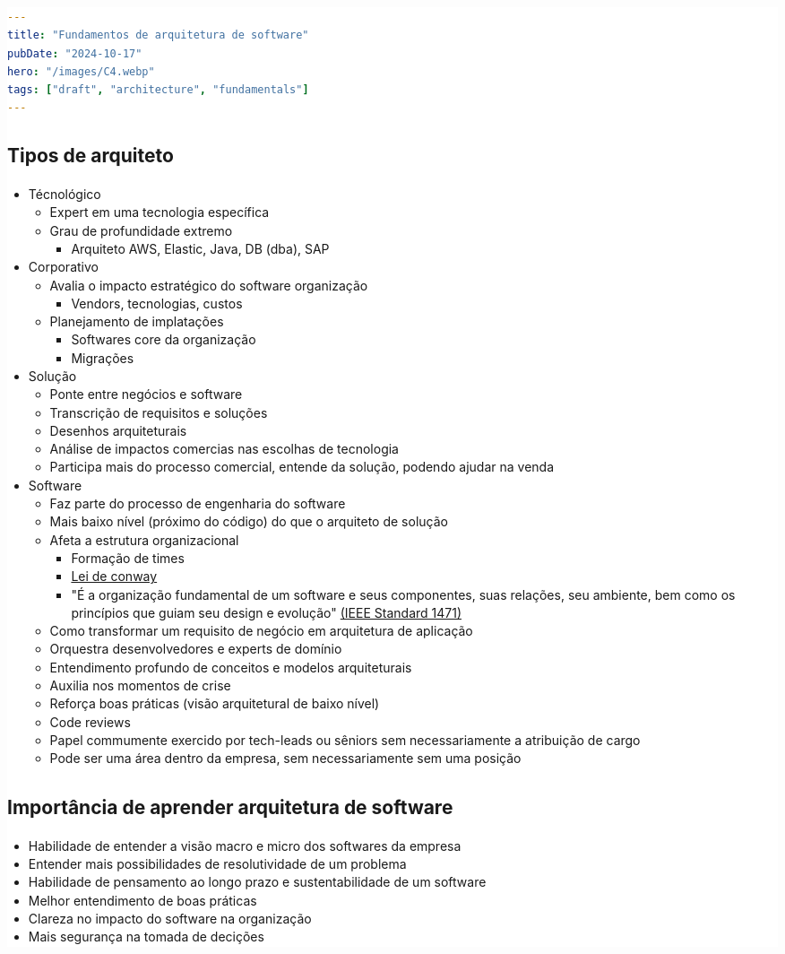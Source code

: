 ```yaml
---
title: "Fundamentos de arquitetura de software"
pubDate: "2024-10-17"
hero: "/images/C4.webp"
tags: ["draft", "architecture", "fundamentals"]
---
```


## Tipos de arquiteto
- Técnológico
  - Expert em uma tecnologia específica
  - Grau de profundidade extremo
    - Arquiteto AWS, Elastic, Java, DB (dba), SAP
- Corporativo
  - Avalia o impacto estratégico do software organização
    - Vendors, tecnologias, custos
  - Planejamento de implatações
    - Softwares core da organização
    - Migrações
- Solução
  - Ponte entre negócios e software
  - Transcrição de requisitos e soluções
  - Desenhos arquiteturais
  - Análise de impactos comercias nas escolhas de tecnologia
  - Participa mais do processo comercial, entende da solução, podendo ajudar na venda
- Software
  - Faz parte do processo de engenharia do software
  - Mais baixo nível (próximo do código) do que o arquiteto de solução
  - Afeta a estrutura organizacional
    - Formação de times
    - [Lei de conway](/shards/conways-law)
    - "É a organização fundamental de um software e seus componentes, suas relações, seu ambiente, bem como os princípios que guiam seu design e evolução" [(IEEE Standard 1471)]()
  - Como transformar um requisito de negócio em arquitetura de aplicação
  - Orquestra desenvolvedores e experts de domínio
  - Entendimento profundo de conceitos e modelos arquiteturais
  - Auxilia nos momentos de crise
  - Reforça boas práticas (visão arquitetural de baixo nível)
  - Code reviews
  - Papel commumente exercido por tech-leads ou sêniors sem necessariamente a atribuição de cargo
  - Pode ser uma área dentro da empresa, sem necessariamente sem uma posição

## Importância de aprender arquitetura de software
- Habilidade de entender a visão macro e micro dos softwares da empresa
- Entender mais possibilidades de resolutividade de um problema
- Habilidade de pensamento ao longo prazo e sustentabilidade de um software
- Melhor entendimento de boas práticas
- Clareza no impacto do software na organização
- Mais segurança na tomada de decições

